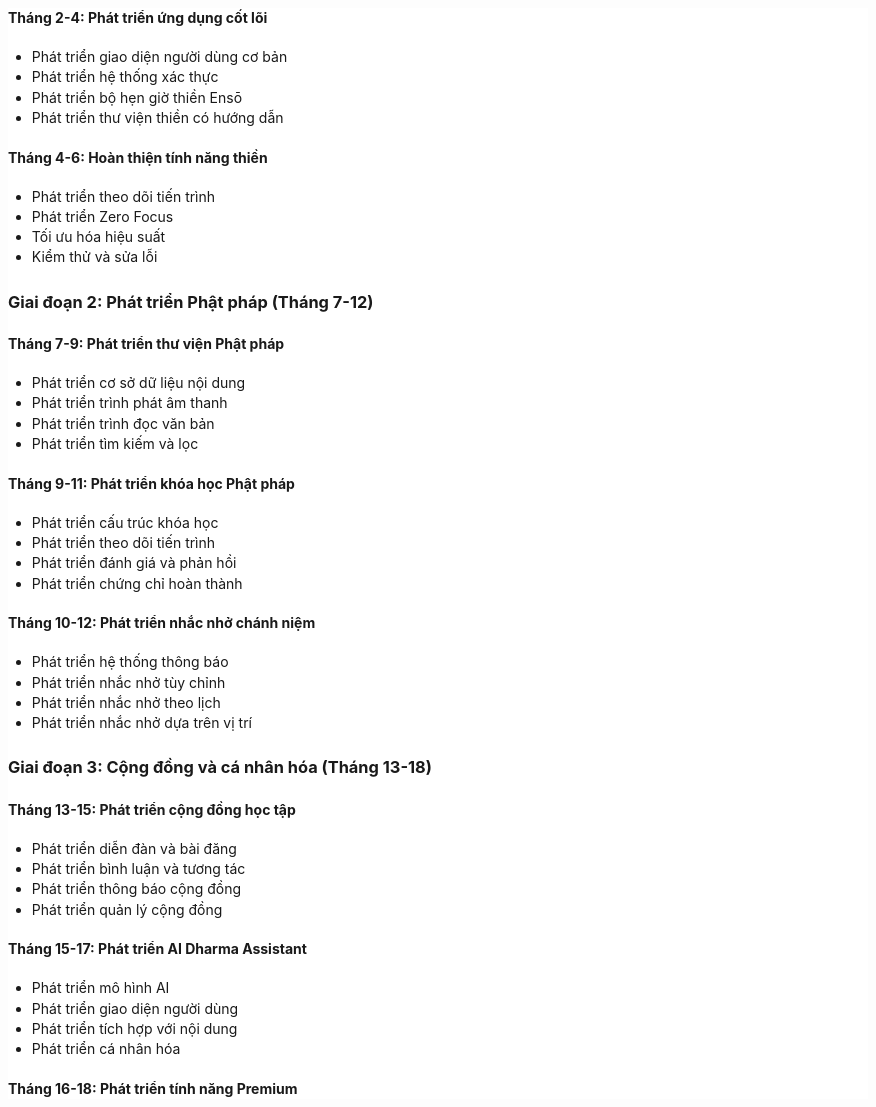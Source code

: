 #### Tháng 2-4: Phát triển ứng dụng cốt lõi

- Phát triển giao diện người dùng cơ bản
- Phát triển hệ thống xác thực
- Phát triển bộ hẹn giờ thiền Ensō
- Phát triển thư viện thiền có hướng dẫn

#### Tháng 4-6: Hoàn thiện tính năng thiền

- Phát triển theo dõi tiến trình
- Phát triển Zero Focus
- Tối ưu hóa hiệu suất
- Kiểm thử và sửa lỗi

### Giai đoạn 2: Phát triển Phật pháp (Tháng 7-12)

#### Tháng 7-9: Phát triển thư viện Phật pháp

- Phát triển cơ sở dữ liệu nội dung
- Phát triển trình phát âm thanh
- Phát triển trình đọc văn bản
- Phát triển tìm kiếm và lọc

#### Tháng 9-11: Phát triển khóa học Phật pháp

- Phát triển cấu trúc khóa học
- Phát triển theo dõi tiến trình
- Phát triển đánh giá và phản hồi
- Phát triển chứng chỉ hoàn thành

#### Tháng 10-12: Phát triển nhắc nhở chánh niệm

- Phát triển hệ thống thông báo
- Phát triển nhắc nhở tùy chỉnh
- Phát triển nhắc nhở theo lịch
- Phát triển nhắc nhở dựa trên vị trí

### Giai đoạn 3: Cộng đồng và cá nhân hóa (Tháng 13-18)

#### Tháng 13-15: Phát triển cộng đồng học tập

- Phát triển diễn đàn và bài đăng
- Phát triển bình luận và tương tác
- Phát triển thông báo cộng đồng
- Phát triển quản lý cộng đồng

#### Tháng 15-17: Phát triển AI Dharma Assistant

- Phát triển mô hình AI
- Phát triển giao diện người dùng
- Phát triển tích hợp với nội dung
- Phát triển cá nhân hóa

#### Tháng 16-18: Phát triển tính năng Premium
